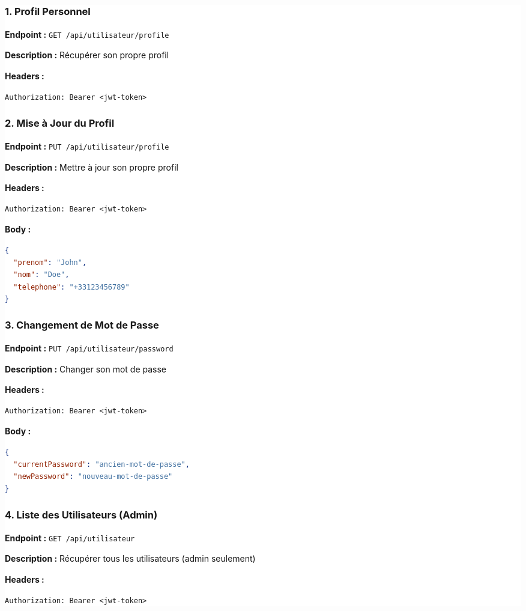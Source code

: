 ### 1. Profil Personnel

**Endpoint :** `GET /api/utilisateur/profile`

**Description :** Récupérer son propre profil

**Headers :**
```
Authorization: Bearer <jwt-token>
```

### 2. Mise à Jour du Profil

**Endpoint :** `PUT /api/utilisateur/profile`

**Description :** Mettre à jour son propre profil

**Headers :**
```
Authorization: Bearer <jwt-token>
```

**Body :**
```json
{
  "prenom": "John",
  "nom": "Doe",
  "telephone": "+33123456789"
}
```

### 3. Changement de Mot de Passe

**Endpoint :** `PUT /api/utilisateur/password`

**Description :** Changer son mot de passe

**Headers :**
```
Authorization: Bearer <jwt-token>
```

**Body :**
```json
{
  "currentPassword": "ancien-mot-de-passe",
  "newPassword": "nouveau-mot-de-passe"
}
```

### 4. Liste des Utilisateurs (Admin)

**Endpoint :** `GET /api/utilisateur`

**Description :** Récupérer tous les utilisateurs (admin seulement)

**Headers :**
```
Authorization: Bearer <jwt-token>
```
